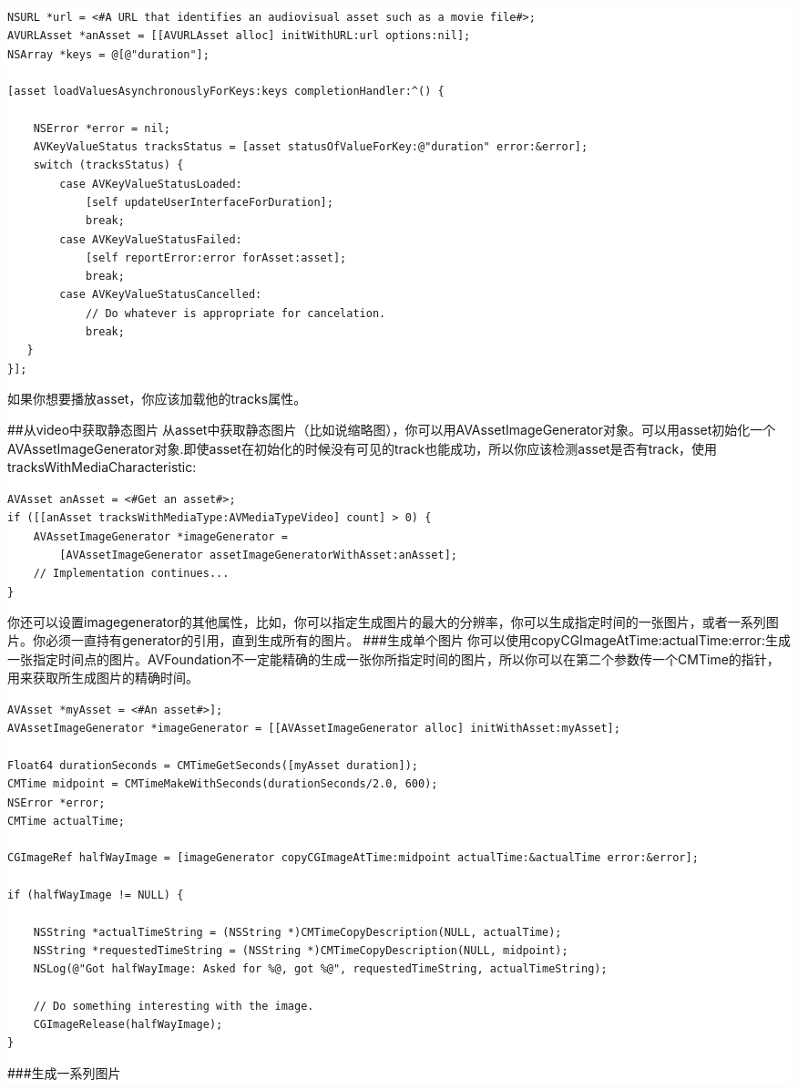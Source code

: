 ```
NSURL *url = <#A URL that identifies an audiovisual asset such as a movie file#>;
AVURLAsset *anAsset = [[AVURLAsset alloc] initWithURL:url options:nil];
NSArray *keys = @[@"duration"];
 
[asset loadValuesAsynchronouslyForKeys:keys completionHandler:^() {
 
    NSError *error = nil;
    AVKeyValueStatus tracksStatus = [asset statusOfValueForKey:@"duration" error:&error];
    switch (tracksStatus) {
        case AVKeyValueStatusLoaded:
            [self updateUserInterfaceForDuration];
            break;
        case AVKeyValueStatusFailed:
            [self reportError:error forAsset:asset];
            break;
        case AVKeyValueStatusCancelled:
            // Do whatever is appropriate for cancelation.
            break;
   }
}];
```
如果你想要播放asset，你应该加载他的tracks属性。

##从video中获取静态图片
从asset中获取静态图片（比如说缩略图），你可以用AVAssetImageGenerator对象。可以用asset初始化一个AVAssetImageGenerator对象.即使asset在初始化的时候没有可见的track也能成功，所以你应该检测asset是否有track，使用tracksWithMediaCharacteristic:

```
AVAsset anAsset = <#Get an asset#>;
if ([[anAsset tracksWithMediaType:AVMediaTypeVideo] count] > 0) {
    AVAssetImageGenerator *imageGenerator =
        [AVAssetImageGenerator assetImageGeneratorWithAsset:anAsset];
    // Implementation continues...
}
```
你还可以设置imagegenerator的其他属性，比如，你可以指定生成图片的最大的分辨率，你可以生成指定时间的一张图片，或者一系列图片。你必须一直持有generator的引用，直到生成所有的图片。
###生成单个图片
你可以使用copyCGImageAtTime:actualTime:error:生成一张指定时间点的图片。AVFoundation不一定能精确的生成一张你所指定时间的图片，所以你可以在第二个参数传一个CMTime的指针，用来获取所生成图片的精确时间。

```
AVAsset *myAsset = <#An asset#>];
AVAssetImageGenerator *imageGenerator = [[AVAssetImageGenerator alloc] initWithAsset:myAsset];
 
Float64 durationSeconds = CMTimeGetSeconds([myAsset duration]);
CMTime midpoint = CMTimeMakeWithSeconds(durationSeconds/2.0, 600);
NSError *error;
CMTime actualTime;
 
CGImageRef halfWayImage = [imageGenerator copyCGImageAtTime:midpoint actualTime:&actualTime error:&error];
 
if (halfWayImage != NULL) {
 
    NSString *actualTimeString = (NSString *)CMTimeCopyDescription(NULL, actualTime);
    NSString *requestedTimeString = (NSString *)CMTimeCopyDescription(NULL, midpoint);
    NSLog(@"Got halfWayImage: Asked for %@, got %@", requestedTimeString, actualTimeString);
 
    // Do something interesting with the image.
    CGImageRelease(halfWayImage);
}
```
###生成一系列图片

[1]: https://developer.apple.com/library/prerelease/ios/documentation/AudioVideo/Conceptual/AVFoundationPG/Art/export_2x.png